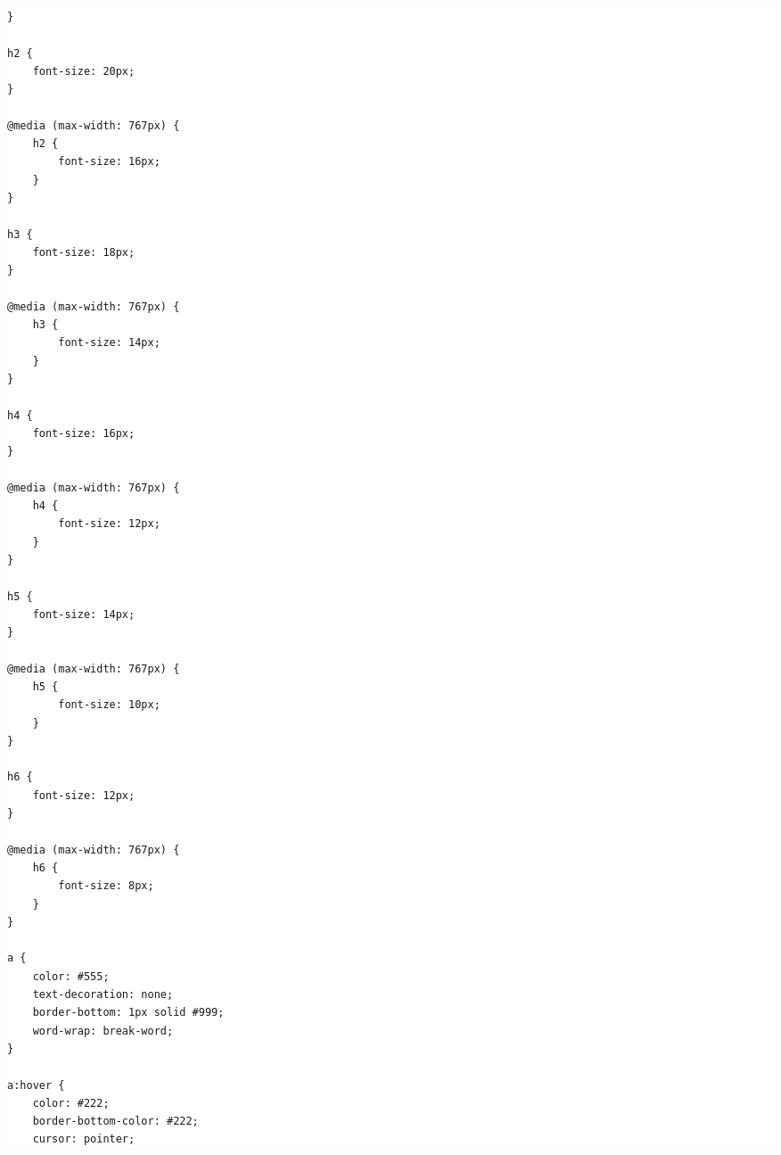 ```
}

h2 {
    font-size: 20px;
}

@media (max-width: 767px) {
    h2 {
        font-size: 16px;
    }
}

h3 {
    font-size: 18px;
}

@media (max-width: 767px) {
    h3 {
        font-size: 14px;
    }
}

h4 {
    font-size: 16px;
}

@media (max-width: 767px) {
    h4 {
        font-size: 12px;
    }
}

h5 {
    font-size: 14px;
}

@media (max-width: 767px) {
    h5 {
        font-size: 10px;
    }
}

h6 {
    font-size: 12px;
}

@media (max-width: 767px) {
    h6 {
        font-size: 8px;
    }
}

a {
    color: #555;
    text-decoration: none;
    border-bottom: 1px solid #999;
    word-wrap: break-word;
}

a:hover {
    color: #222;
    border-bottom-color: #222;
    cursor: pointer;
```